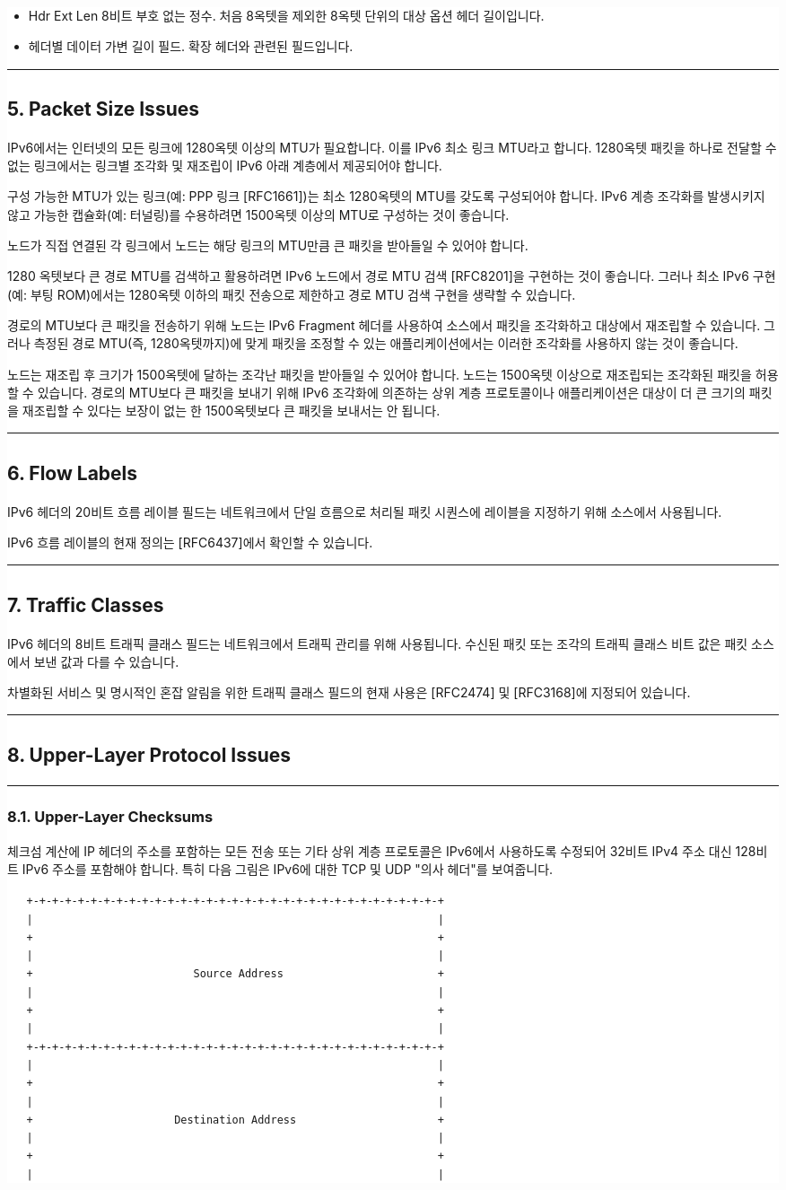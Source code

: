 - Hdr Ext Len 8비트 부호 없는 정수. 처음 8옥텟을 제외한 8옥텟 단위의 대상 옵션 헤더 길이입니다.

- 헤더별 데이터 가변 길이 필드. 확장 헤더와 관련된 필드입니다.

---
## **5.  Packet Size Issues**

IPv6에서는 인터넷의 모든 링크에 1280옥텟 이상의 MTU가 필요합니다. 이를 IPv6 최소 링크 MTU라고 합니다. 1280옥텟 패킷을 하나로 전달할 수 없는 링크에서는 링크별 조각화 및 재조립이 IPv6 아래 계층에서 제공되어야 합니다.

구성 가능한 MTU가 있는 링크\(예: PPP 링크 \[RFC1661\]\)는 최소 1280옥텟의 MTU를 갖도록 구성되어야 합니다. IPv6 계층 조각화를 발생시키지 않고 가능한 캡슐화\(예: 터널링\)를 수용하려면 1500옥텟 이상의 MTU로 구성하는 것이 좋습니다.

노드가 직접 연결된 각 링크에서 노드는 해당 링크의 MTU만큼 큰 패킷을 받아들일 수 있어야 합니다.

1280 옥텟보다 큰 경로 MTU를 검색하고 활용하려면 IPv6 노드에서 경로 MTU 검색 \[RFC8201\]을 구현하는 것이 좋습니다. 그러나 최소 IPv6 구현\(예: 부팅 ROM\)에서는 1280옥텟 이하의 패킷 전송으로 제한하고 경로 MTU 검색 구현을 생략할 수 있습니다.

경로의 MTU보다 큰 패킷을 전송하기 위해 노드는 IPv6 Fragment 헤더를 사용하여 소스에서 패킷을 조각화하고 대상에서 재조립할 수 있습니다. 그러나 측정된 경로 MTU\(즉, 1280옥텟까지\)에 맞게 패킷을 조정할 수 있는 애플리케이션에서는 이러한 조각화를 사용하지 않는 것이 좋습니다.

노드는 재조립 후 크기가 1500옥텟에 달하는 조각난 패킷을 받아들일 수 있어야 합니다. 노드는 1500옥텟 이상으로 재조립되는 조각화된 패킷을 허용할 수 있습니다. 경로의 MTU보다 큰 패킷을 보내기 위해 IPv6 조각화에 의존하는 상위 계층 프로토콜이나 애플리케이션은 대상이 더 큰 크기의 패킷을 재조립할 수 있다는 보장이 없는 한 1500옥텟보다 큰 패킷을 보내서는 안 됩니다.

---
## **6.  Flow Labels**

IPv6 헤더의 20비트 흐름 레이블 필드는 네트워크에서 단일 흐름으로 처리될 패킷 시퀀스에 레이블을 지정하기 위해 소스에서 사용됩니다.

IPv6 흐름 레이블의 현재 정의는 \[RFC6437\]에서 확인할 수 있습니다.

---
## **7.  Traffic Classes**

IPv6 헤더의 8비트 트래픽 클래스 필드는 네트워크에서 트래픽 관리를 위해 사용됩니다. 수신된 패킷 또는 조각의 트래픽 클래스 비트 값은 패킷 소스에서 보낸 값과 다를 수 있습니다.

차별화된 서비스 및 명시적인 혼잡 알림을 위한 트래픽 클래스 필드의 현재 사용은 \[RFC2474\] 및 \[RFC3168\]에 지정되어 있습니다.

---
## **8.  Upper-Layer Protocol Issues**
---
### **8.1.  Upper-Layer Checksums**

체크섬 계산에 IP 헤더의 주소를 포함하는 모든 전송 또는 기타 상위 계층 프로토콜은 IPv6에서 사용하도록 수정되어 32비트 IPv4 주소 대신 128비트 IPv6 주소를 포함해야 합니다. 특히 다음 그림은 IPv6에 대한 TCP 및 UDP "의사 헤더"를 보여줍니다.

```text
   +-+-+-+-+-+-+-+-+-+-+-+-+-+-+-+-+-+-+-+-+-+-+-+-+-+-+-+-+-+-+-+-+
   |                                                               |
   +                                                               +
   |                                                               |
   +                         Source Address                        +
   |                                                               |
   +                                                               +
   |                                                               |
   +-+-+-+-+-+-+-+-+-+-+-+-+-+-+-+-+-+-+-+-+-+-+-+-+-+-+-+-+-+-+-+-+
   |                                                               |
   +                                                               +
   |                                                               |
   +                      Destination Address                      +
   |                                                               |
   +                                                               +
   |                                                               |
```